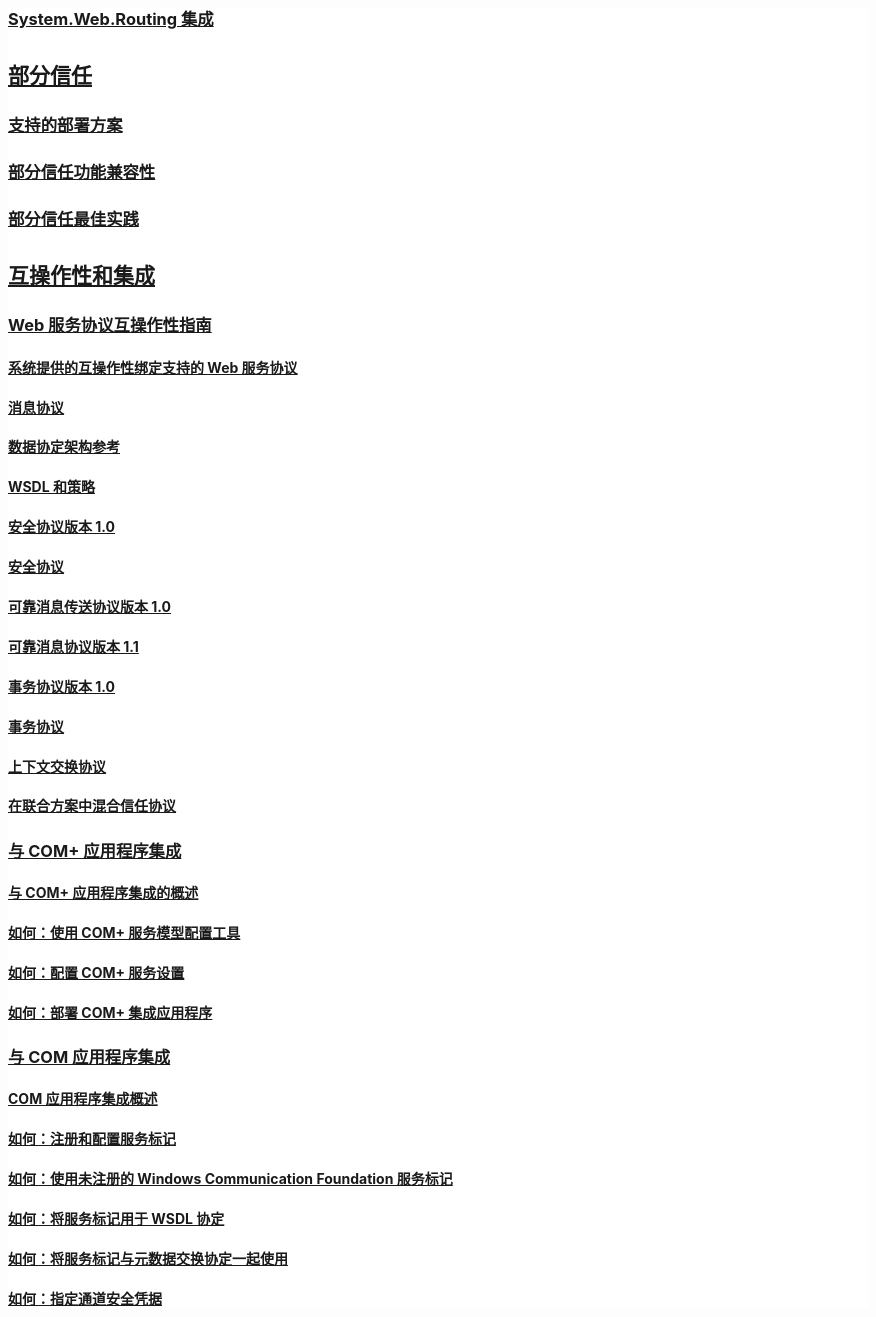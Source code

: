 ### [System.Web.Routing 集成](system-web-routing-integration.md)
## [部分信任](partial-trust.md)
### [支持的部署方案](supported-deployment-scenarios.md)
### [部分信任功能兼容性](partial-trust-feature-compatibility.md)
### [部分信任最佳实践](partial-trust-best-practices.md)
## [互操作性和集成](interoperability-and-integration.md)
### [Web 服务协议互操作性指南](web-services-protocols-interoperability-guide.md)
#### [系统提供的互操作性绑定支持的 Web 服务协议](web-services-protocols-supported-by-system-provided-interoperability-bindings.md)
#### [消息协议](messaging-protocols.md)
#### [数据协定架构参考](data-contract-schema-reference.md)
#### [WSDL 和策略](wsdl-and-policy.md)
#### [安全协议版本 1.0](security-protocols-version-1-0.md)
#### [安全协议](security-protocols.md)
#### [可靠消息传送协议版本 1.0](reliable-messaging-protocol-version-1-0.md)
#### [可靠消息协议版本 1.1](reliable-messaging-protocol-version-1-1.md)
#### [事务协议版本 1.0](transaction-protocols-version-1-0.md)
#### [事务协议](transaction-protocols.md)
#### [上下文交换协议](context-exchange-protocol.md)
#### [在联合方案中混合信任协议](mixing-trust-protocols-in-federated-scenarios.md)
### [与 COM+ 应用程序集成](integrating-with-com-plus-applications.md)
#### [与 COM+ 应用程序集成的概述](integrating-with-com-plus-applications-overview.md)
#### [如何：使用 COM+ 服务模型配置工具](how-to-use-the-com-service-model-configuration-tool.md)
#### [如何：配置 COM+ 服务设置](how-to-configure-com-service-settings.md)
#### [如何：部署 COM+ 集成应用程序](how-to-deploy-a-com-integration-application.md)
### [与 COM 应用程序集成](integrating-with-com-applications.md)
#### [COM 应用程序集成概述](integrating-with-com-applications-overview.md)
#### [如何：注册和配置服务标记](how-to-register-and-configure-a-service-moniker.md)
#### [如何：使用未注册的 Windows Communication Foundation 服务标记](use-the-wcf-service-moniker-without-registration.md)
#### [如何：将服务标记用于 WSDL 协定](how-to-use-a-service-moniker-with-wsdl-contracts.md)
#### [如何：将服务标记与元数据交换协定一起使用](how-to-use-a-service-moniker-with-metadata-exchange-contracts.md)
#### [如何：指定通道安全凭据](how-to-specify-channel-security-credentials.md)